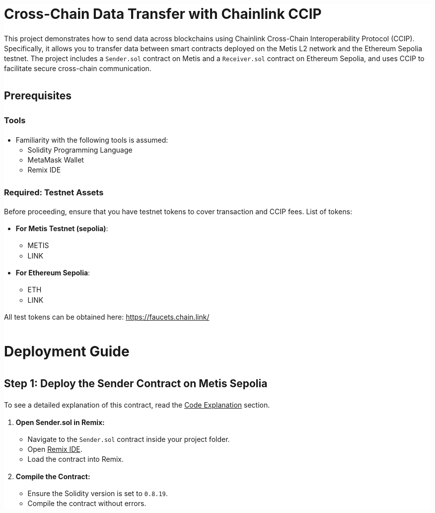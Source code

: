 # Cross-Chain Data Transfer with Chainlink CCIP

This project demonstrates how to send data across blockchains using Chainlink Cross-Chain Interoperability Protocol (CCIP). Specifically, it allows you to transfer data between smart contracts deployed on the Metis L2 network and the Ethereum Sepolia testnet. The project includes a `Sender.sol` contract on Metis and a `Receiver.sol` contract on Ethereum Sepolia, and uses CCIP to facilitate secure cross-chain communication.

## Prerequisites

### Tools

- Familiarity with the following tools is assumed:
  - Solidity Programming Language
  - MetaMask Wallet
  - Remix IDE

### Required: Testnet Assets

Before proceeding, ensure that you have testnet tokens to cover transaction and CCIP fees. List of tokens:

- **For Metis Testnet (sepolia)**:

  - METIS 
  - LINK 

- **For Ethereum Sepolia**:
  - ETH 
  - LINK 

All test tokens can be obtained here:
https://faucets.chain.link/ 

# Deployment Guide

## Step 1: Deploy the Sender Contract on Metis Sepolia

To see a detailed explanation of this contract, read the [Code Explanation](#smart-contract-overview) section.

1. **Open Sender.sol in Remix:**

   - Navigate to the `Sender.sol` contract inside your project folder.
   - Open [Remix IDE](https://remix.ethereum.org/). 
   - Load the contract into Remix.

2. **Compile the Contract:**

   - Ensure the Solidity version is set to `0.8.19`.
   - Compile the contract without errors.

